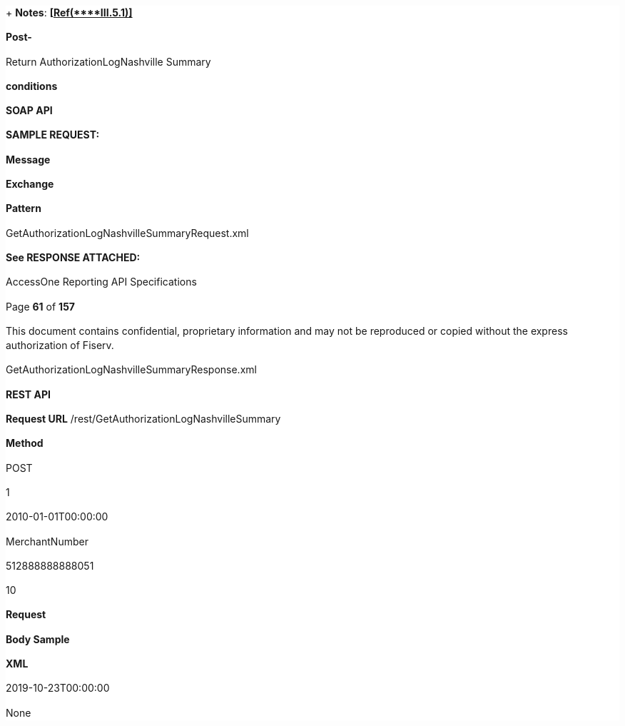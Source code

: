 \+ **Notes**: **[[Ref(**](#br19)[**III.5.1](#br19)[**)\]**](#br19)**

**Post-**

Return AuthorizationLogNashville Summary

**conditions**

**SOAP API**

**SAMPLE REQUEST:**

**Message**

**Exchange**

**Pattern**

GetAuthorizationLogNashvilleSummaryRequest.xml

**See RESPONSE ATTACHED:**

AccessOne Reporting API Specifications

Page **61** of **157**

This document contains confidential, proprietary information and may not be reproduced or copied without the express authorization of Fiserv.





GetAuthorizationLogNashvilleSummaryResponse.xml

**REST API**

**Request URL** /rest/GetAuthorizationLogNashvilleSummary

**Method**

POST

<GenericReportFilter xmlns="http://api.lonestar.com/types">

<CurrentPageIndex>1</CurrentPageIndex>

<FromDate>2010-01-01T00:00:00</FromDate>

<HierarchyFilterMode>MerchantNumber</HierarchyFilterMode>

<HierarchyFilterValue>512888888888051</HierarchyFilterValue>

<PageSize>10</PageSize>

**Request**

**Body Sample**

**XML**

<ToDate>2019-10-23T00:00:00</ToDate>

<ViewLevel>None</ViewLevel>

</GenericReportFilter>
